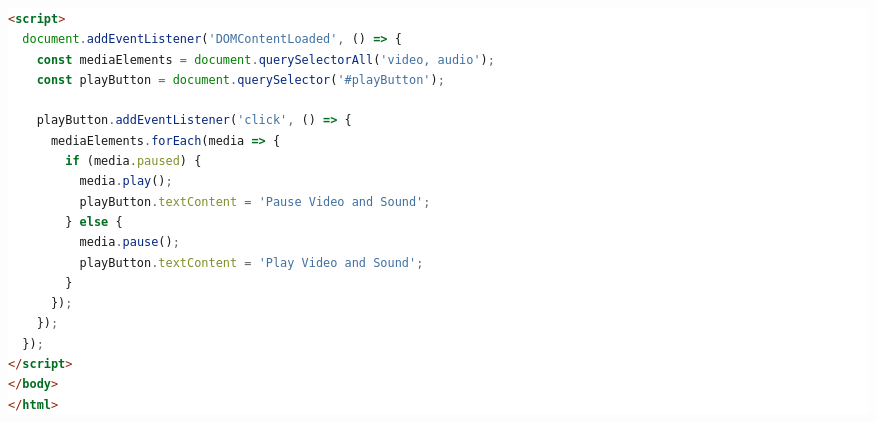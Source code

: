 ```html
<script>
  document.addEventListener('DOMContentLoaded', () => {
    const mediaElements = document.querySelectorAll('video, audio');
    const playButton = document.querySelector('#playButton');

    playButton.addEventListener('click', () => {
      mediaElements.forEach(media => {
        if (media.paused) {
          media.play();
          playButton.textContent = 'Pause Video and Sound';
        } else {
          media.pause();
          playButton.textContent = 'Play Video and Sound';
        }
      });
    });
  });
</script>
</body>
</html>
```

